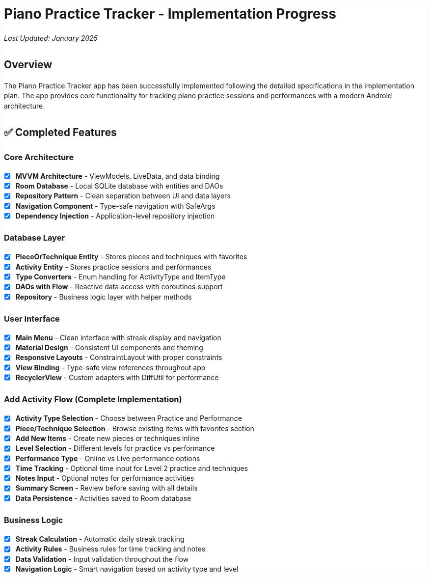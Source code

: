 # Piano Practice Tracker - Implementation Progress

*Last Updated: January 2025*

## Overview

The Piano Practice Tracker app has been successfully implemented following the detailed specifications in the implementation plan. The app provides core functionality for tracking piano practice sessions and performances with a modern Android architecture.

## ✅ Completed Features

### Core Architecture
- [x] **MVVM Architecture** - ViewModels, LiveData, and data binding
- [x] **Room Database** - Local SQLite database with entities and DAOs
- [x] **Repository Pattern** - Clean separation between UI and data layers
- [x] **Navigation Component** - Type-safe navigation with SafeArgs
- [x] **Dependency Injection** - Application-level repository injection

### Database Layer
- [x] **PieceOrTechnique Entity** - Stores pieces and techniques with favorites
- [x] **Activity Entity** - Stores practice sessions and performances
- [x] **Type Converters** - Enum handling for ActivityType and ItemType
- [x] **DAOs with Flow** - Reactive data access with coroutines support
- [x] **Repository** - Business logic layer with helper methods

### User Interface
- [x] **Main Menu** - Clean interface with streak display and navigation
- [x] **Material Design** - Consistent UI components and theming
- [x] **Responsive Layouts** - ConstraintLayout with proper constraints
- [x] **View Binding** - Type-safe view references throughout app
- [x] **RecyclerView** - Custom adapters with DiffUtil for performance

### Add Activity Flow (Complete Implementation)
- [x] **Activity Type Selection** - Choose between Practice and Performance
- [x] **Piece/Technique Selection** - Browse existing items with favorites section
- [x] **Add New Items** - Create new pieces or techniques inline
- [x] **Level Selection** - Different levels for practice vs performance
- [x] **Performance Type** - Online vs Live performance options
- [x] **Time Tracking** - Optional time input for Level 2 practice and techniques
- [x] **Notes Input** - Optional notes for performance activities
- [x] **Summary Screen** - Review before saving with all details
- [x] **Data Persistence** - Activities saved to Room database

### Business Logic
- [x] **Streak Calculation** - Automatic daily streak tracking
- [x] **Activity Rules** - Business rules for time tracking and notes
- [x] **Data Validation** - Input validation throughout the flow
- [x] **Navigation Logic** - Smart navigation based on activity type and level
